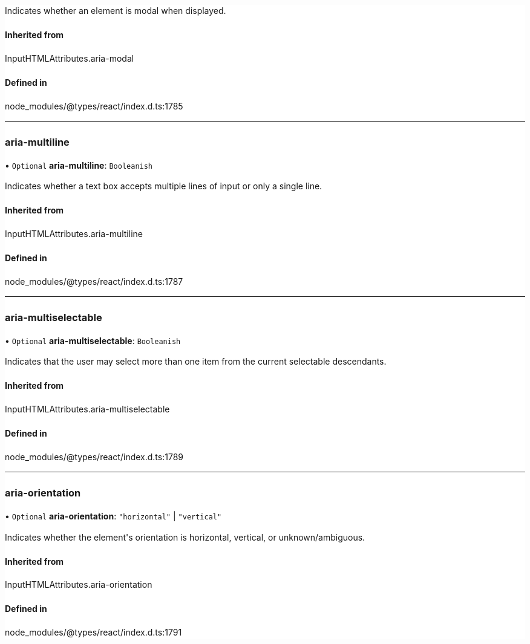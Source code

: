 Indicates whether an element is modal when displayed.

#### Inherited from

InputHTMLAttributes.aria-modal

#### Defined in

node_modules/@types/react/index.d.ts:1785

___

### aria-multiline

• `Optional` **aria-multiline**: `Booleanish`

Indicates whether a text box accepts multiple lines of input or only a single line.

#### Inherited from

InputHTMLAttributes.aria-multiline

#### Defined in

node_modules/@types/react/index.d.ts:1787

___

### aria-multiselectable

• `Optional` **aria-multiselectable**: `Booleanish`

Indicates that the user may select more than one item from the current selectable descendants.

#### Inherited from

InputHTMLAttributes.aria-multiselectable

#### Defined in

node_modules/@types/react/index.d.ts:1789

___

### aria-orientation

• `Optional` **aria-orientation**: ``"horizontal"`` \| ``"vertical"``

Indicates whether the element's orientation is horizontal, vertical, or unknown/ambiguous.

#### Inherited from

InputHTMLAttributes.aria-orientation

#### Defined in

node_modules/@types/react/index.d.ts:1791
